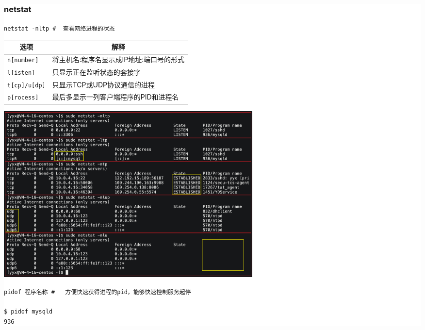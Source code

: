 

### netstat

```shell 
netstat -nltp #  查看网络进程的状态
```

| 选项          | 解释                                     |
| ------------- | ---------------------------------------- |
| `n[number]`   | 将主机名:程序名显示成IP地址:端口号的形式 |
| `l[isten]`    | 只显示正在监听状态的套接字               |
| `t[cp]/u[dp]` | 只显示TCP或UDP协议通信的进程             |
| `p[rocess]`   | 最后多显示一列客户端程序的PID和进程名    |

<img src="传输层TCP_UDP.assets/netstat各项参数对比图示.png" style="zoom:50%;" />

```shell
pidof 程序名称 #   方便快速获得进程的pid，能够快速控制服务起停

$ pidof mysqld
936
```
